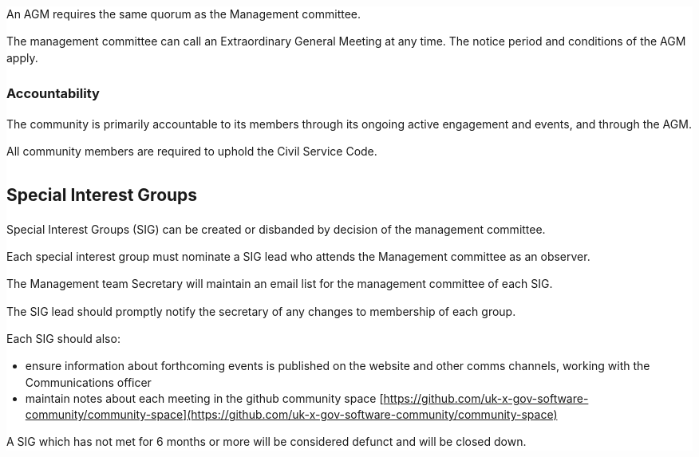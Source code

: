An AGM requires the same quorum as the Management committee. 

The management committee can call an Extraordinary General Meeting at any time. The notice period and conditions of the AGM apply. 

### Accountability

The community is primarily accountable to its members through its ongoing active engagement and events, and through the AGM. 

All community members are required to uphold the Civil Service Code.

## Special Interest Groups

Special Interest Groups (SIG) can be created or disbanded by decision of the management committee. 

Each special interest group must nominate a SIG lead who attends the Management committee as an observer. 

The Management team Secretary will maintain an email list for the management committee of each SIG. 

The SIG lead should promptly notify the secretary of any changes to membership of each group. 

Each SIG should also:

* ensure information about forthcoming events is published on the website and other comms channels, working with the Communications officer  
* maintain notes about each meeting in the github community space [https://github.com/uk-x-gov-software-community/community-space](https://github.com/uk-x-gov-software-community/community-space)

A SIG which has not met for 6 months or more will be considered defunct and will be closed down.
